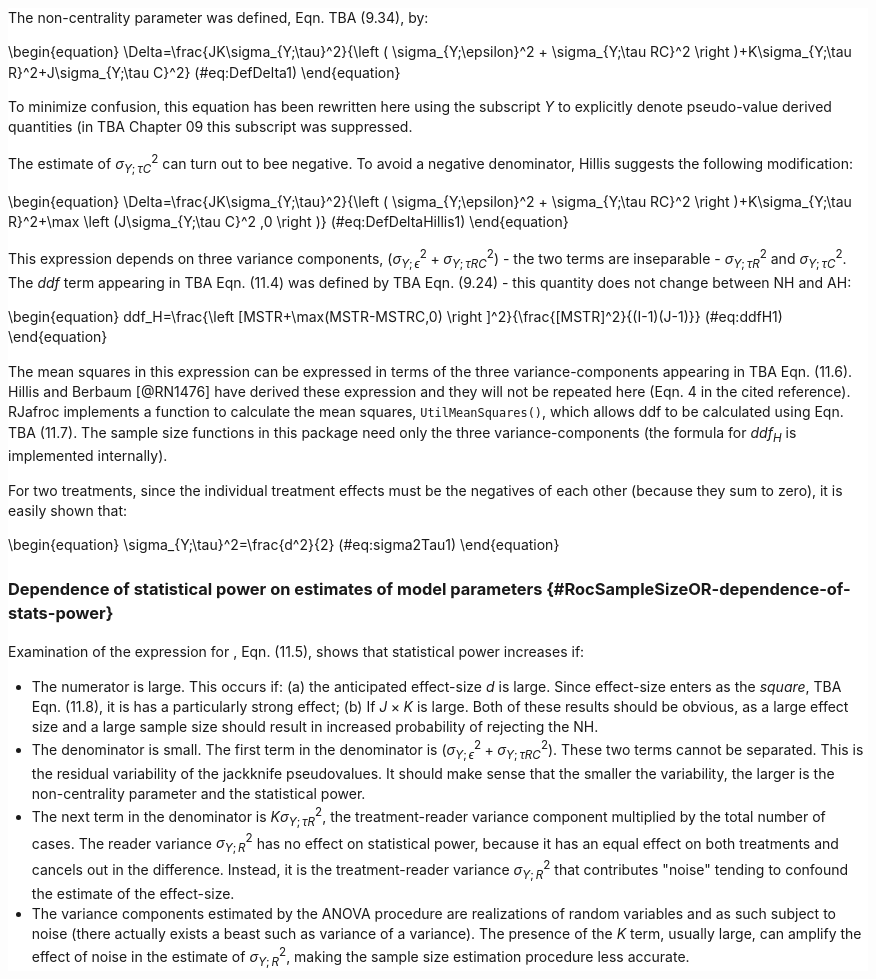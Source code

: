 The non-centrality parameter   was defined, Eqn. TBA (9.34), by:

\begin{equation}
\Delta=\frac{JK\sigma_{Y;\tau}^2}{\left ( \sigma_{Y;\epsilon}^2 + \sigma_{Y;\tau RC}^2 \right )+K\sigma_{Y;\tau R}^2+J\sigma_{Y;\tau C}^2}
(\#eq:DefDelta1)
\end{equation}

To minimize confusion, this equation has been rewritten here using the subscript $Y$ to explicitly denote pseudo-value derived quantities (in TBA Chapter 09 this subscript was suppressed. 

The estimate of $\sigma_{Y;\tau C}^2$ can turn out to bee negative. To avoid a negative denominator, Hillis suggests the following modification:

\begin{equation}
\Delta=\frac{JK\sigma_{Y;\tau}^2}{\left ( \sigma_{Y;\epsilon}^2 + \sigma_{Y;\tau RC}^2 \right )+K\sigma_{Y;\tau R}^2+\max \left (J\sigma_{Y;\tau C}^2 ,0 \right )}
(\#eq:DefDeltaHillis1)
\end{equation}

This expression depends on three variance components, $(\sigma_{Y;\epsilon}^2 + \sigma_{Y;\tau RC}^2)$ - the two terms are inseparable - $\sigma_{Y;\tau R}^2$ and $\sigma_{Y;\tau C}^2$. The $ddf$ term appearing in TBA Eqn. (11.4) was defined by TBA Eqn. (9.24) - this quantity does not change between NH and AH:

\begin{equation}
ddf_H=\frac{\left [MSTR+\max(MSTR-MSTRC,0)  \right ]^2}{\frac{[MSTR]^2}{(I-1)(J-1)}}
(\#eq:ddfH1)
\end{equation}

The mean squares in this expression can be expressed in terms of the three variance-components appearing in TBA Eqn. (11.6). Hillis and Berbaum [@RN1476] have derived these expression and they will not be repeated here (Eqn. 4 in the cited reference). RJafroc implements a function to calculate the mean squares, `UtilMeanSquares()`, which allows ddf to be calculated using Eqn. TBA (11.7). The sample size functions in this package need only the three variance-components (the formula for $ddf_H$ is implemented internally). 

For two treatments, since the individual treatment effects must be the negatives of each other (because they sum to zero), it is easily shown that:

\begin{equation}
\sigma_{Y;\tau}^2=\frac{d^2}{2}
(\#eq:sigma2Tau1)
\end{equation}
 

### Dependence of statistical power on estimates of model parameters {#RocSampleSizeOR-dependence-of-stats-power}
Examination of the expression for  , Eqn. (11.5), shows that statistical power increases if:
* The numerator is large. This occurs if: (a) the anticipated effect-size $d$ is large. Since effect-size enters as the *square*, TBA Eqn. (11.8), it is has a particularly strong effect; (b) If $J \times K$ is large. Both of these results should be obvious, as a large effect size and a large sample size should result in increased probability of rejecting the NH. 
* The denominator is small. The first term in the denominator is  $\left ( \sigma_{Y;\epsilon}^2 + \sigma_{Y;\tau RC}^2 \right )$. These two terms cannot be separated. This is the residual variability of the jackknife pseudovalues. It should make sense that the smaller the variability, the larger is the non-centrality parameter and the statistical power. 
* The next term in the denominator is $K\sigma_{Y;\tau R}^2$, the treatment-reader variance component multiplied by the total number of cases. The reader variance $\sigma_{Y;R}^2$ has no effect on statistical power, because it has an equal effect on both treatments and cancels out in the difference. Instead, it is the treatment-reader variance $\sigma_{Y;R}^2$  that contributes "noise" tending to confound the estimate of the effect-size. 
* The variance components estimated by the ANOVA procedure are realizations of random variables and as such subject to noise (there actually exists a beast such as variance of a variance). The presence of the $K$ term, usually large, can amplify the effect of noise in the estimate of $\sigma_{Y;R}^2$, making the sample size estimation procedure less accurate.